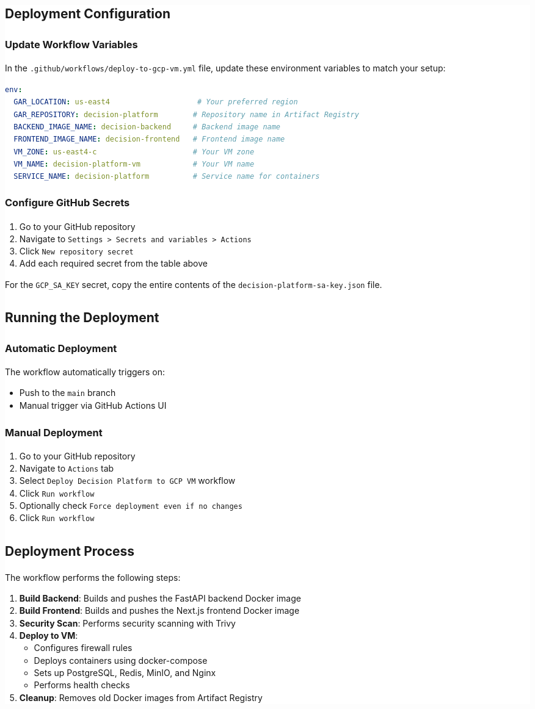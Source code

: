 ```bash
```

## Deployment Configuration

### Update Workflow Variables

In the `.github/workflows/deploy-to-gcp-vm.yml` file, update these environment variables to match your setup:

```yaml
env:
  GAR_LOCATION: us-east4                    # Your preferred region
  GAR_REPOSITORY: decision-platform        # Repository name in Artifact Registry
  BACKEND_IMAGE_NAME: decision-backend     # Backend image name
  FRONTEND_IMAGE_NAME: decision-frontend   # Frontend image name
  VM_ZONE: us-east4-c                      # Your VM zone
  VM_NAME: decision-platform-vm            # Your VM name
  SERVICE_NAME: decision-platform          # Service name for containers
```

### Configure GitHub Secrets

1. Go to your GitHub repository
2. Navigate to `Settings > Secrets and variables > Actions`
3. Click `New repository secret`
4. Add each required secret from the table above

For the `GCP_SA_KEY` secret, copy the entire contents of the `decision-platform-sa-key.json` file.

## Running the Deployment

### Automatic Deployment

The workflow automatically triggers on:
- Push to the `main` branch
- Manual trigger via GitHub Actions UI

### Manual Deployment

1. Go to your GitHub repository
2. Navigate to `Actions` tab
3. Select `Deploy Decision Platform to GCP VM` workflow
4. Click `Run workflow`
5. Optionally check `Force deployment even if no changes`
6. Click `Run workflow`

## Deployment Process

The workflow performs the following steps:

1. **Build Backend**: Builds and pushes the FastAPI backend Docker image
2. **Build Frontend**: Builds and pushes the Next.js frontend Docker image
3. **Security Scan**: Performs security scanning with Trivy
4. **Deploy to VM**: 
   - Configures firewall rules
   - Deploys containers using docker-compose
   - Sets up PostgreSQL, Redis, MinIO, and Nginx
   - Performs health checks
5. **Cleanup**: Removes old Docker images from Artifact Registry
